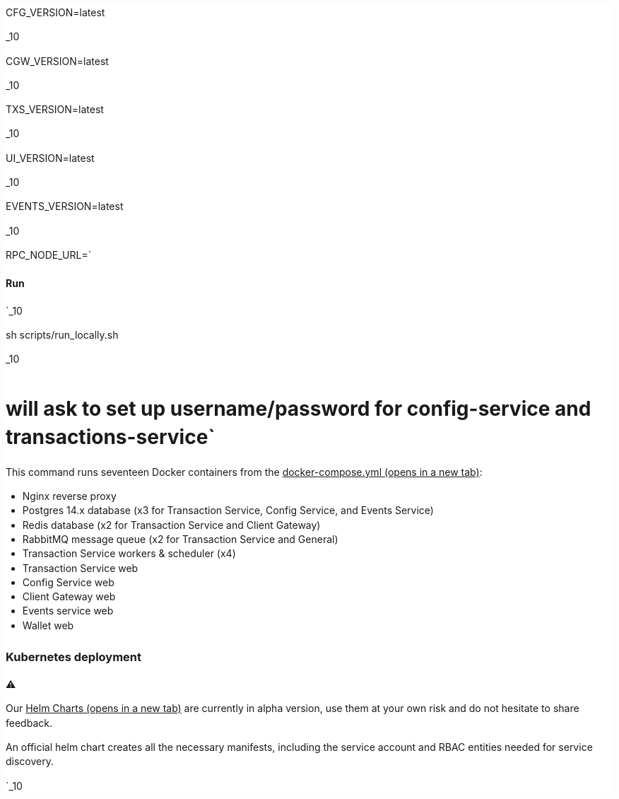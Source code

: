 CFG_VERSION=latest

_10

CGW_VERSION=latest

_10

TXS_VERSION=latest

_10

UI_VERSION=latest

_10

EVENTS_VERSION=latest

_10

RPC_NODE_URL=<REPLACE BY YOUR RPC ENDPOINT>`

#### Run

`_10

sh scripts/run_locally.sh

_10

# will ask to set up username/password for config-service and transactions-service`

This command runs seventeen Docker containers from the [docker-compose.yml (opens in a new tab)](https://github.com/safe-global/safe-infrastructure/blob/main/docker-compose.yml):

- Nginx reverse proxy
- Postgres 14.x database (x3 for Transaction Service, Config Service, and Events Service)
- Redis database (x2 for Transaction Service and Client Gateway)
- RabbitMQ message queue (x2 for Transaction Service and General)
- Transaction Service workers & scheduler (x4)
- Transaction Service web
- Config Service web
- Client Gateway web
- Events service web
- Wallet web

### Kubernetes deployment

⚠️

Our [Helm Charts (opens in a new tab)](https://github.com/5afe/safe-helm-charts) are currently in alpha version, use them at your own risk and do not hesitate to share feedback.

An official helm chart creates all the necessary manifests, including the service account and RBAC entities needed for service discovery.

`_10
